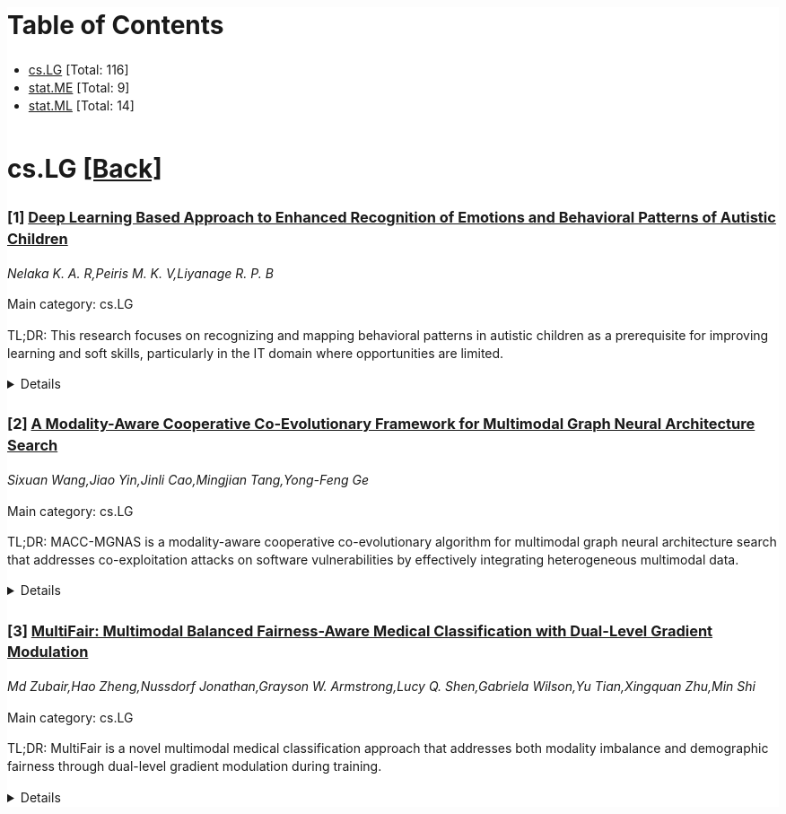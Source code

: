 <div id=toc></div>

# Table of Contents

- [cs.LG](#cs.LG) [Total: 116]
- [stat.ME](#stat.ME) [Total: 9]
- [stat.ML](#stat.ML) [Total: 14]


<div id='cs.LG'></div>

# cs.LG [[Back]](#toc)

### [1] [Deep Learning Based Approach to Enhanced Recognition of Emotions and Behavioral Patterns of Autistic Children](https://arxiv.org/abs/2510.07320)
*Nelaka K. A. R,Peiris M. K. V,Liyanage R. P. B*

Main category: cs.LG

TL;DR: This research focuses on recognizing and mapping behavioral patterns in autistic children as a prerequisite for improving learning and soft skills, particularly in the IT domain where opportunities are limited.


<details><summary>Details</summary></details>


### [2] [A Modality-Aware Cooperative Co-Evolutionary Framework for Multimodal Graph Neural Architecture Search](https://arxiv.org/abs/2510.07325)
*Sixuan Wang,Jiao Yin,Jinli Cao,Mingjian Tang,Yong-Feng Ge*

Main category: cs.LG

TL;DR: MACC-MGNAS is a modality-aware cooperative co-evolutionary algorithm for multimodal graph neural architecture search that addresses co-exploitation attacks on software vulnerabilities by effectively integrating heterogeneous multimodal data.


<details><summary>Details</summary></details>


### [3] [MultiFair: Multimodal Balanced Fairness-Aware Medical Classification with Dual-Level Gradient Modulation](https://arxiv.org/abs/2510.07328)
*Md Zubair,Hao Zheng,Nussdorf Jonathan,Grayson W. Armstrong,Lucy Q. Shen,Gabriela Wilson,Yu Tian,Xingquan Zhu,Min Shi*

Main category: cs.LG

TL;DR: MultiFair is a novel multimodal medical classification approach that addresses both modality imbalance and demographic fairness through dual-level gradient modulation during training.


<details><summary>Details</summary></details>
